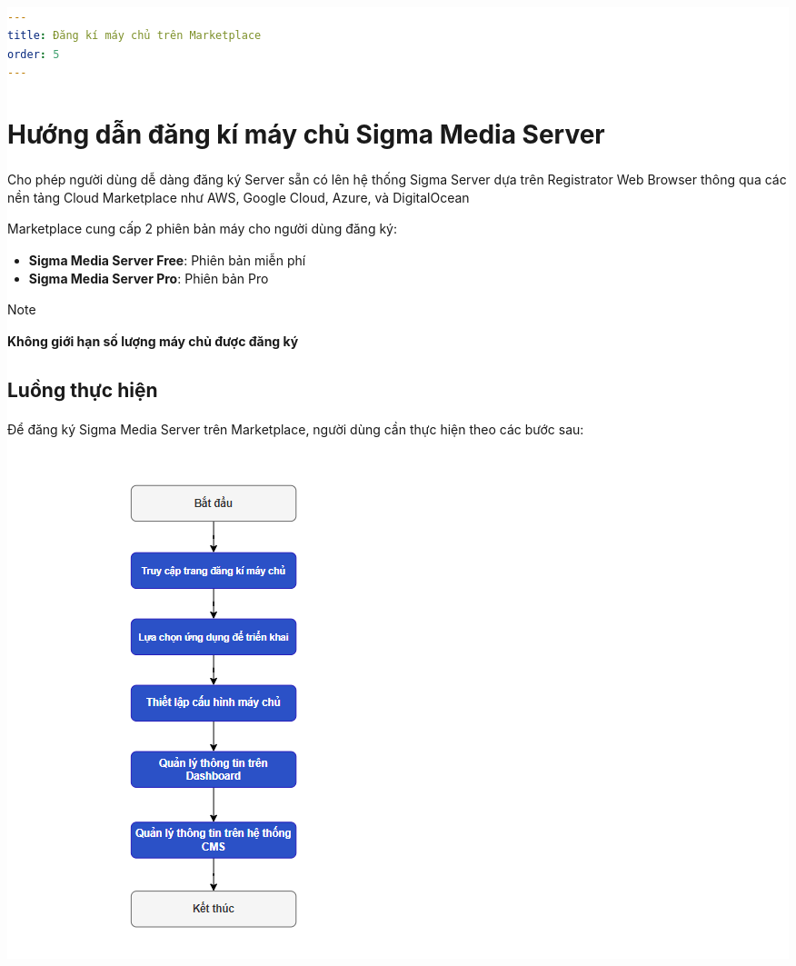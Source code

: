 ```yaml
---
title: Đăng kí máy chủ trên Marketplace
order: 5 
---
```


# Hướng dẫn đăng kí máy chủ Sigma Media Server

Cho phép người dùng dễ dàng đăng ký Server sẵn có lên hệ thống Sigma Server dựa trên Registrator Web Browser thông qua các nền tảng Cloud Marketplace như AWS, Google Cloud, Azure, và DigitalOcean

Marketplace cung cấp 2 phiên bản máy cho người dùng đăng ký:

- **Sigma Media Server Free**: Phiên bản miễn phí
- **Sigma Media Server Pro**: Phiên bản Pro

> [!NOTE]
> **Không giới hạn số lượng máy chủ được đăng ký**




## Luồng thực hiện

Để đăng ký Sigma Media Server trên Marketplace, người dùng cần thực hiện theo các bước sau:

![Register-server-flow](../../../public/images/media-server/register-server-on-M/flow-vie.png)
